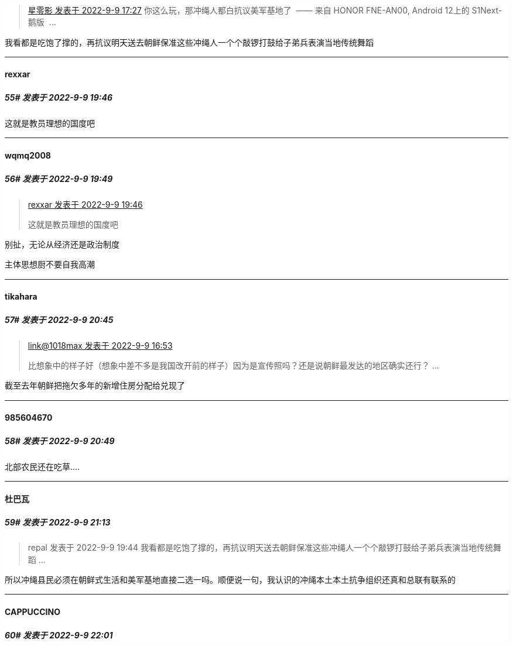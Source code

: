 <blockquote><a href="httphttps://bbs.saraba1st.com/2b/forum.php?mod=redirect&amp;goto=findpost&amp;pid=57412765&amp;ptid=2091475" target="_blank">星零影 发表于 2022-9-9 17:27</a>
 你这么玩，那冲绳人都白抗议美军基地了  —— 来自 HONOR FNE-AN00, Android 12上的 S1Next-鹅版  ...</blockquote>
我看都是吃饱了撑的，再抗议明天送去朝鲜保准这些冲绳人一个个敲锣打鼓给子弟兵表演当地传统舞蹈

*****

####  rexxar  
##### 55#       发表于 2022-9-9 19:46

这就是教员理想的国度吧

*****

####  wqmq2008  
##### 56#       发表于 2022-9-9 19:49

<blockquote><a href="httphttps://bbs.saraba1st.com/2b/forum.php?mod=redirect&amp;goto=findpost&amp;pid=57414778&amp;ptid=2091475" target="_blank">rexxar 发表于 2022-9-9 19:46</a>

这就是教员理想的国度吧</blockquote>
别扯，无论从经济还是政治制度

主体思想厨不要自我高潮

*****

####  tikahara  
##### 57#       发表于 2022-9-9 20:45

<blockquote><a href="httphttps://bbs.saraba1st.com/2b/forum.php?mod=redirect&amp;goto=findpost&amp;pid=57412258&amp;ptid=2091475" target="_blank">link@1018max 发表于 2022-9-9 16:53</a>

比想象中的样子好（想象中差不多是我国改开前的样子）因为是宣传照吗？还是说朝鲜最发达的地区确实还行？ ...</blockquote>
截至去年朝鲜把拖欠多年的新增住房分配给兑现了

*****

####  985604670  
##### 58#       发表于 2022-9-9 20:49

北部农民还在吃草….

*****

####  杜巴瓦  
##### 59#       发表于 2022-9-9 21:13

<blockquote>repal 发表于 2022-9-9 19:44
我看都是吃饱了撑的，再抗议明天送去朝鲜保准这些冲绳人一个个敲锣打鼓给子弟兵表演当地传统舞蹈 ...</blockquote>
所以冲绳县民必须在朝鲜式生活和美军基地直接二选一吗。顺便说一句，我认识的冲绳本土本土抗争组织还真和总联有联系的

*****

####  CAPPUCCINO  
##### 60#       发表于 2022-9-9 22:01
